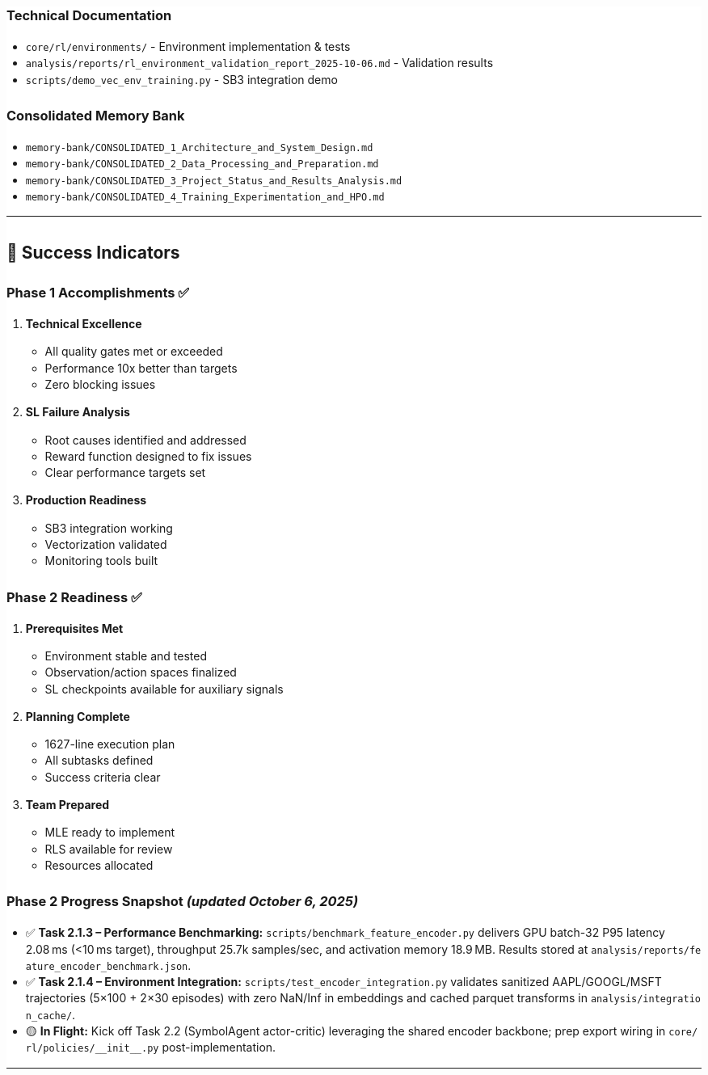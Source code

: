 ### Technical Documentation
- `core/rl/environments/` - Environment implementation & tests
- `analysis/reports/rl_environment_validation_report_2025-10-06.md` - Validation results
- `scripts/demo_vec_env_training.py` - SB3 integration demo

### Consolidated Memory Bank
- `memory-bank/CONSOLIDATED_1_Architecture_and_System_Design.md`
- `memory-bank/CONSOLIDATED_2_Data_Processing_and_Preparation.md`
- `memory-bank/CONSOLIDATED_3_Project_Status_and_Results_Analysis.md`
- `memory-bank/CONSOLIDATED_4_Training_Experimentation_and_HPO.md`

---

## 🎯 Success Indicators

### Phase 1 Accomplishments ✅

1. **Technical Excellence**
   - All quality gates met or exceeded
   - Performance 10x better than targets
   - Zero blocking issues

2. **SL Failure Analysis**
   - Root causes identified and addressed
   - Reward function designed to fix issues
   - Clear performance targets set

3. **Production Readiness**
   - SB3 integration working
   - Vectorization validated
   - Monitoring tools built

### Phase 2 Readiness ✅

1. **Prerequisites Met**
   - Environment stable and tested
   - Observation/action spaces finalized
   - SL checkpoints available for auxiliary signals

2. **Planning Complete**
   - 1627-line execution plan
   - All subtasks defined
   - Success criteria clear

3. **Team Prepared**
   - MLE ready to implement
   - RLS available for review
   - Resources allocated

### Phase 2 Progress Snapshot *(updated October 6, 2025)*

- ✅ **Task 2.1.3 – Performance Benchmarking:** `scripts/benchmark_feature_encoder.py` delivers GPU batch-32 P95 latency 2.08 ms (<10 ms target), throughput 25.7k samples/sec, and activation memory 18.9 MB. Results stored at `analysis/reports/feature_encoder_benchmark.json`.
- ✅ **Task 2.1.4 – Environment Integration:** `scripts/test_encoder_integration.py` validates sanitized AAPL/GOOGL/MSFT trajectories (5×100 + 2×30 episodes) with zero NaN/Inf in embeddings and cached parquet transforms in `analysis/integration_cache/`.
- 🟡 **In Flight:** Kick off Task 2.2 (SymbolAgent actor-critic) leveraging the shared encoder backbone; prep export wiring in `core/rl/policies/__init__.py` post-implementation.

---